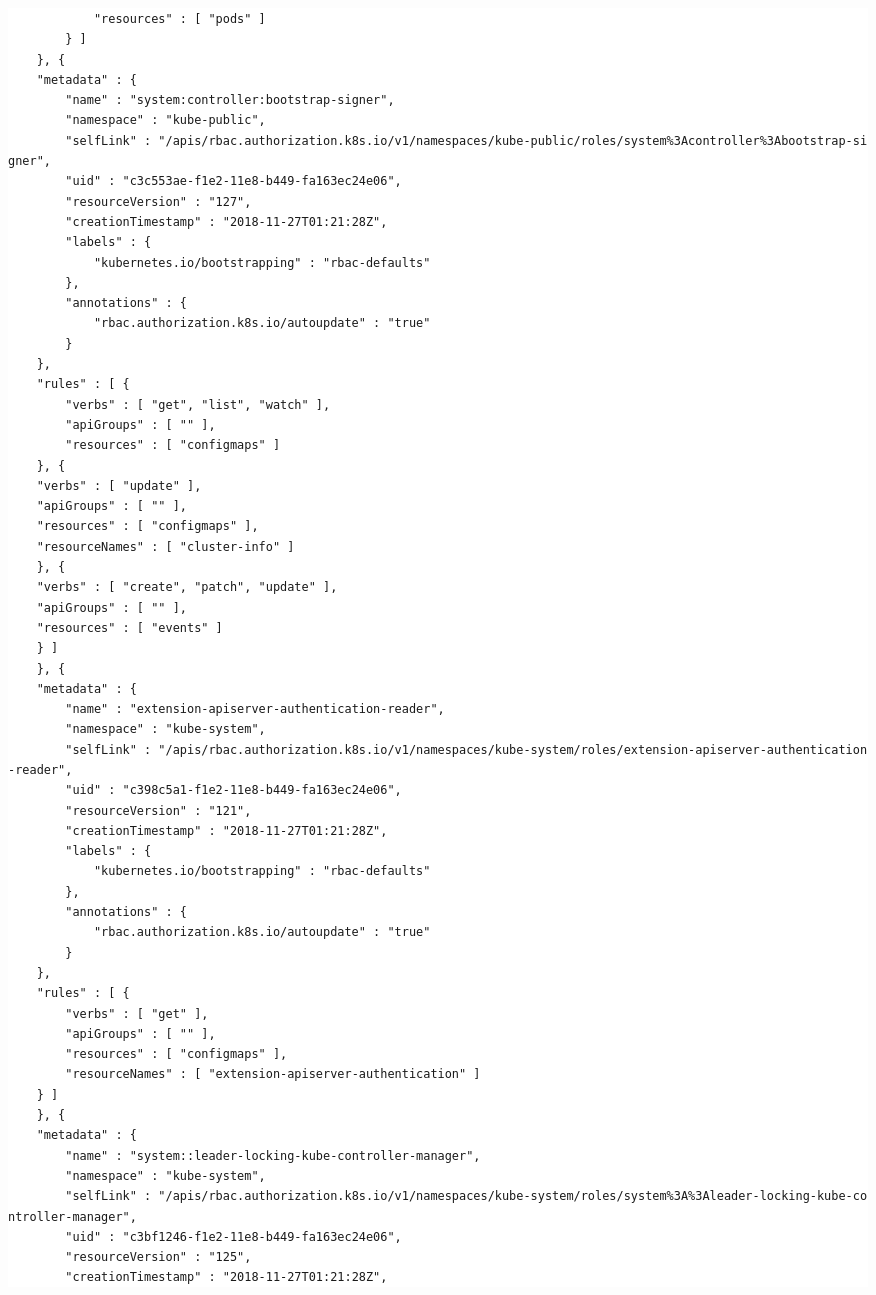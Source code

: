 ```
            "resources" : [ "pods" ]
        } ]
    }, {
    "metadata" : {
        "name" : "system:controller:bootstrap-signer",
        "namespace" : "kube-public",
        "selfLink" : "/apis/rbac.authorization.k8s.io/v1/namespaces/kube-public/roles/system%3Acontroller%3Abootstrap-signer",
        "uid" : "c3c553ae-f1e2-11e8-b449-fa163ec24e06",
        "resourceVersion" : "127",
        "creationTimestamp" : "2018-11-27T01:21:28Z",
        "labels" : {
            "kubernetes.io/bootstrapping" : "rbac-defaults"
        },
        "annotations" : {
            "rbac.authorization.k8s.io/autoupdate" : "true"
        }
    },
    "rules" : [ {
        "verbs" : [ "get", "list", "watch" ],
        "apiGroups" : [ "" ],
        "resources" : [ "configmaps" ]
    }, {
    "verbs" : [ "update" ],
    "apiGroups" : [ "" ],
    "resources" : [ "configmaps" ],
    "resourceNames" : [ "cluster-info" ]
    }, {
    "verbs" : [ "create", "patch", "update" ],
    "apiGroups" : [ "" ],
    "resources" : [ "events" ]
    } ]
    }, {
    "metadata" : {
        "name" : "extension-apiserver-authentication-reader",
        "namespace" : "kube-system",
        "selfLink" : "/apis/rbac.authorization.k8s.io/v1/namespaces/kube-system/roles/extension-apiserver-authentication-reader",
        "uid" : "c398c5a1-f1e2-11e8-b449-fa163ec24e06",
        "resourceVersion" : "121",
        "creationTimestamp" : "2018-11-27T01:21:28Z",
        "labels" : {
            "kubernetes.io/bootstrapping" : "rbac-defaults"
        },
        "annotations" : {
            "rbac.authorization.k8s.io/autoupdate" : "true"
        }
    },
    "rules" : [ {
        "verbs" : [ "get" ],
        "apiGroups" : [ "" ],
        "resources" : [ "configmaps" ],
        "resourceNames" : [ "extension-apiserver-authentication" ]
    } ]
    }, {
    "metadata" : {
        "name" : "system::leader-locking-kube-controller-manager",
        "namespace" : "kube-system",
        "selfLink" : "/apis/rbac.authorization.k8s.io/v1/namespaces/kube-system/roles/system%3A%3Aleader-locking-kube-controller-manager",
        "uid" : "c3bf1246-f1e2-11e8-b449-fa163ec24e06",
        "resourceVersion" : "125",
        "creationTimestamp" : "2018-11-27T01:21:28Z",
```
